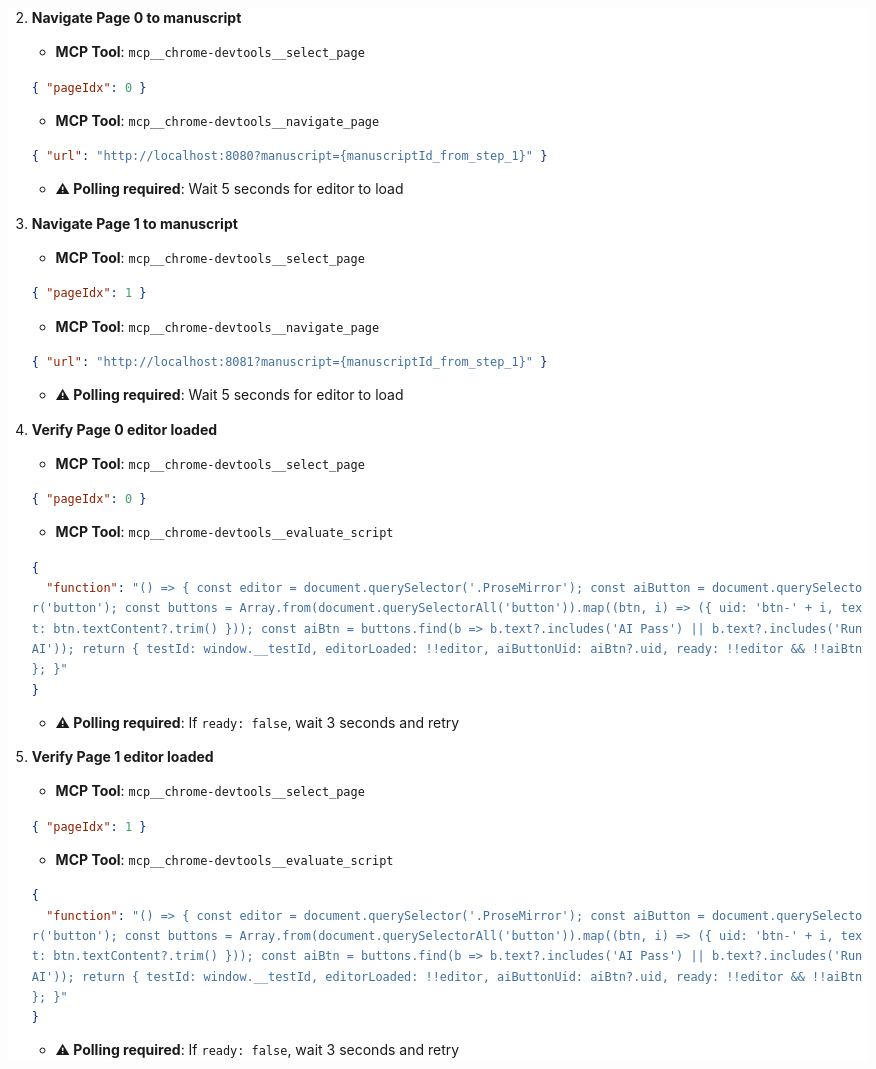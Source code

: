 2. **Navigate Page 0 to manuscript**
   - **MCP Tool**: `mcp__chrome-devtools__select_page`
   ```json
   { "pageIdx": 0 }
   ```
   - **MCP Tool**: `mcp__chrome-devtools__navigate_page`
   ```json
   { "url": "http://localhost:8080?manuscript={manuscriptId_from_step_1}" }
   ```
   - **⚠️ Polling required**: Wait 5 seconds for editor to load

3. **Navigate Page 1 to manuscript**
   - **MCP Tool**: `mcp__chrome-devtools__select_page`
   ```json
   { "pageIdx": 1 }
   ```
   - **MCP Tool**: `mcp__chrome-devtools__navigate_page`
   ```json
   { "url": "http://localhost:8081?manuscript={manuscriptId_from_step_1}" }
   ```
   - **⚠️ Polling required**: Wait 5 seconds for editor to load

4. **Verify Page 0 editor loaded**
   - **MCP Tool**: `mcp__chrome-devtools__select_page`
   ```json
   { "pageIdx": 0 }
   ```
   - **MCP Tool**: `mcp__chrome-devtools__evaluate_script`
   ```json
   {
     "function": "() => { const editor = document.querySelector('.ProseMirror'); const aiButton = document.querySelector('button'); const buttons = Array.from(document.querySelectorAll('button')).map((btn, i) => ({ uid: 'btn-' + i, text: btn.textContent?.trim() })); const aiBtn = buttons.find(b => b.text?.includes('AI Pass') || b.text?.includes('Run AI')); return { testId: window.__testId, editorLoaded: !!editor, aiButtonUid: aiBtn?.uid, ready: !!editor && !!aiBtn }; }"
   }
   ```
   - **⚠️ Polling required**: If `ready: false`, wait 3 seconds and retry

5. **Verify Page 1 editor loaded**
   - **MCP Tool**: `mcp__chrome-devtools__select_page`
   ```json
   { "pageIdx": 1 }
   ```
   - **MCP Tool**: `mcp__chrome-devtools__evaluate_script`
   ```json
   {
     "function": "() => { const editor = document.querySelector('.ProseMirror'); const aiButton = document.querySelector('button'); const buttons = Array.from(document.querySelectorAll('button')).map((btn, i) => ({ uid: 'btn-' + i, text: btn.textContent?.trim() })); const aiBtn = buttons.find(b => b.text?.includes('AI Pass') || b.text?.includes('Run AI')); return { testId: window.__testId, editorLoaded: !!editor, aiButtonUid: aiBtn?.uid, ready: !!editor && !!aiBtn }; }"
   }
   ```
   - **⚠️ Polling required**: If `ready: false`, wait 3 seconds and retry
